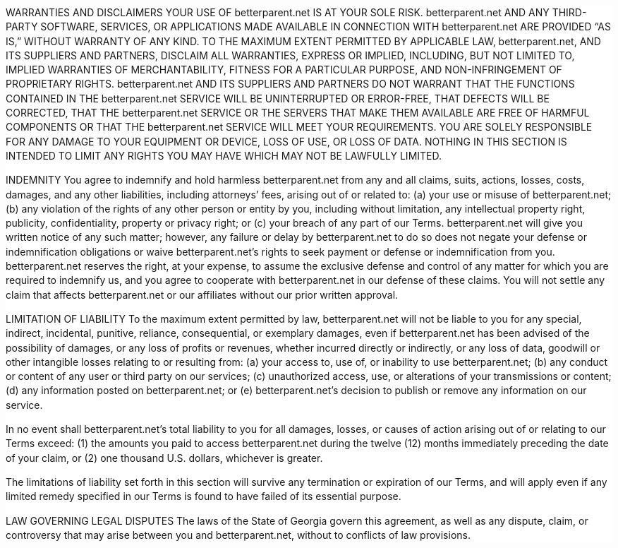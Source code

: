 
WARRANTIES AND DISCLAIMERS
YOUR USE OF betterparent.net IS AT YOUR SOLE RISK. betterparent.net AND ANY THIRD-PARTY SOFTWARE, SERVICES, OR APPLICATIONS MADE AVAILABLE IN CONNECTION WITH betterparent.net ARE PROVIDED “AS IS,” WITHOUT WARRANTY OF ANY KIND. TO THE MAXIMUM EXTENT PERMITTED BY APPLICABLE LAW, betterparent.net, AND ITS SUPPLIERS AND PARTNERS, DISCLAIM ALL WARRANTIES, EXPRESS OR IMPLIED, INCLUDING, BUT NOT LIMITED TO, IMPLIED WARRANTIES OF MERCHANTABILITY, FITNESS FOR A PARTICULAR PURPOSE, AND NON-INFRINGEMENT OF PROPRIETARY RIGHTS. betterparent.net AND ITS SUPPLIERS AND PARTNERS DO NOT WARRANT THAT THE FUNCTIONS CONTAINED IN THE betterparent.net SERVICE WILL BE UNINTERRUPTED OR ERROR-FREE, THAT DEFECTS WILL BE CORRECTED, THAT THE betterparent.net SERVICE OR THE SERVERS THAT MAKE THEM AVAILABLE ARE FREE OF HARMFUL COMPONENTS OR THAT THE betterparent.net SERVICE WILL MEET YOUR REQUIREMENTS. YOU ARE SOLELY RESPONSIBLE FOR ANY DAMAGE TO YOUR EQUIPMENT OR DEVICE, LOSS OF USE, OR LOSS OF DATA. NOTHING IN THIS SECTION IS INTENDED TO LIMIT ANY RIGHTS YOU MAY HAVE WHICH MAY NOT BE LAWFULLY LIMITED.



INDEMNITY
You agree to indemnify and hold harmless betterparent.net from any and all claims, suits, actions, losses, costs, damages, and any other liabilities, including attorneys’ fees, arising out of or related to: (a) your use or misuse of betterparent.net; (b) any violation of the rights of any other person or entity by you, including without limitation, any intellectual property right, publicity, confidentiality, property or privacy right; or (c) your breach of any part of our Terms.  betterparent.net will give you written notice of any such matter; however, any failure or delay by betterparent.net to do so does not negate your defense or indemnification obligations or waive betterparent.net’s rights to seek payment or defense or indemnification from you. betterparent.net reserves the right, at your expense, to assume the exclusive defense and control of any matter for which you are required to indemnify us, and you agree to cooperate with betterparent.net in our defense of these claims. You will not settle any claim that affects betterparent.net or our affiliates without our prior written approval.



LIMITATION OF LIABILITY
To the maximum extent permitted by law, betterparent.net will not be liable to you for any special, indirect, incidental, punitive, reliance, consequential, or exemplary damages, even if betterparent.net has been advised of the possibility of damages, or any loss of profits or revenues, whether incurred directly or indirectly, or any loss of data, goodwill or other intangible losses relating to or resulting from: (a) your access to, use of, or inability to use betterparent.net; (b) any conduct or content of any user or third party on our services; (c) unauthorized access, use, or alterations of your transmissions or content; (d) any information posted on betterparent.net; or (e) betterparent.net’s decision to publish or remove any information on our service.

In no event shall betterparent.net’s total liability to you for all damages, losses, or causes of action arising out of or relating to our Terms exceed: (1) the amounts you paid to access betterparent.net during the twelve (12) months immediately preceding the date of your claim, or (2) one thousand U.S. dollars, whichever is greater.

The limitations of liability set forth in this section will survive any termination or expiration of our Terms, and will apply even if any limited remedy specified in our Terms is found to have failed of its essential purpose.



LAW GOVERNING LEGAL DISPUTES
The laws of the State of Georgia govern this agreement, as well as any dispute, claim, or controversy that may arise between you and betterparent.net, without to conflicts of law provisions.
